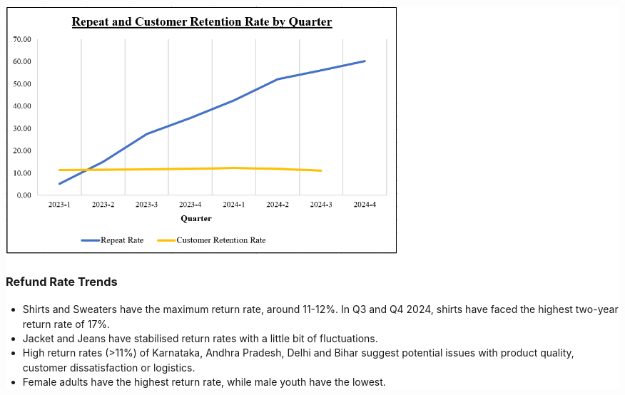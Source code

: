 <img src="https://github.com/Anant-Chambiyal/Myntra-Sales-and-Customer-Analytics/blob/main/images_and_visualizations/repeat_and_retention_rate.png" width="550"/>

### Refund Rate Trends

- Shirts and Sweaters have the maximum return rate, around 11-12%. In Q3 and Q4 2024, shirts have faced the highest two-year return rate of 17%.
- Jacket and Jeans have stabilised return rates with a little bit of fluctuations.
- High return rates (>11%) of Karnataka, Andhra Pradesh, Delhi and Bihar suggest potential issues with product quality, customer dissatisfaction or logistics.
- Female adults have the highest return rate, while male youth have the lowest.
